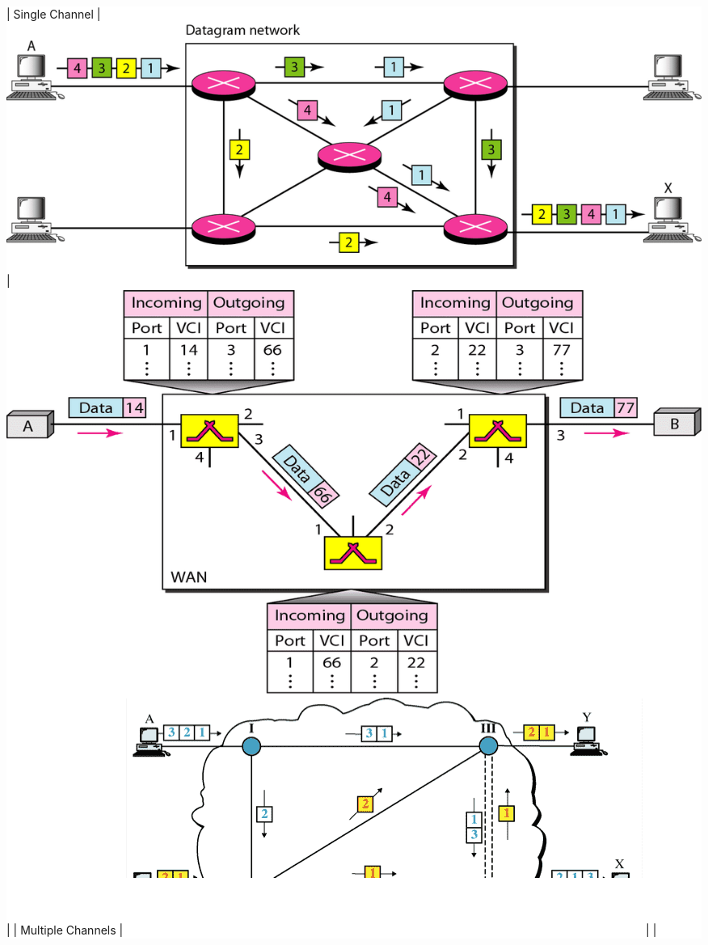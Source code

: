 | Single Channel                                               | ![Datagram Approach with Single Channel](./assets/image-20230529110547632.png) | ![image-20230530102655441](./assets/image-20230530102655441.png) |
| Multiple Channels                                            | ![Datagram Approach with Multiple Channels](./assets/image-20230529110604325.png) |                                                              |